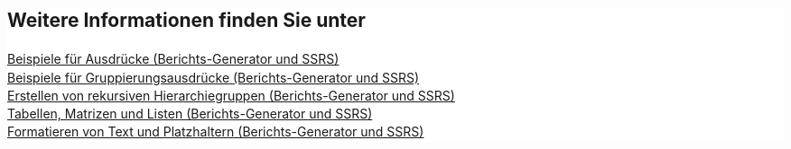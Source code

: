   
## <a name="see-also"></a>Weitere Informationen finden Sie unter  
 [Beispiele für Ausdrücke &#40;Berichts-Generator und SSRS&#41;](../../reporting-services/report-design/expression-examples-report-builder-and-ssrs.md)   
 [Beispiele für Gruppierungsausdrücke (Berichts-Generator und SSRS)](../../reporting-services/report-design/group-expression-examples-report-builder-and-ssrs.md)   
 [Erstellen von rekursiven Hierarchiegruppen &#40;Berichts-Generator und SSRS&#41;](../../reporting-services/report-design/creating-recursive-hierarchy-groups-report-builder-and-ssrs.md)   
 [Tabellen, Matrizen und Listen &#40;Berichts-Generator und SSRS&#41;](../../reporting-services/report-design/tables-matrices-and-lists-report-builder-and-ssrs.md)   
 [Formatieren von Text und Platzhaltern &#40;Berichts-Generator und SSRS&#41;](../../reporting-services/report-design/formatting-text-and-placeholders-report-builder-and-ssrs.md)  
  
  

